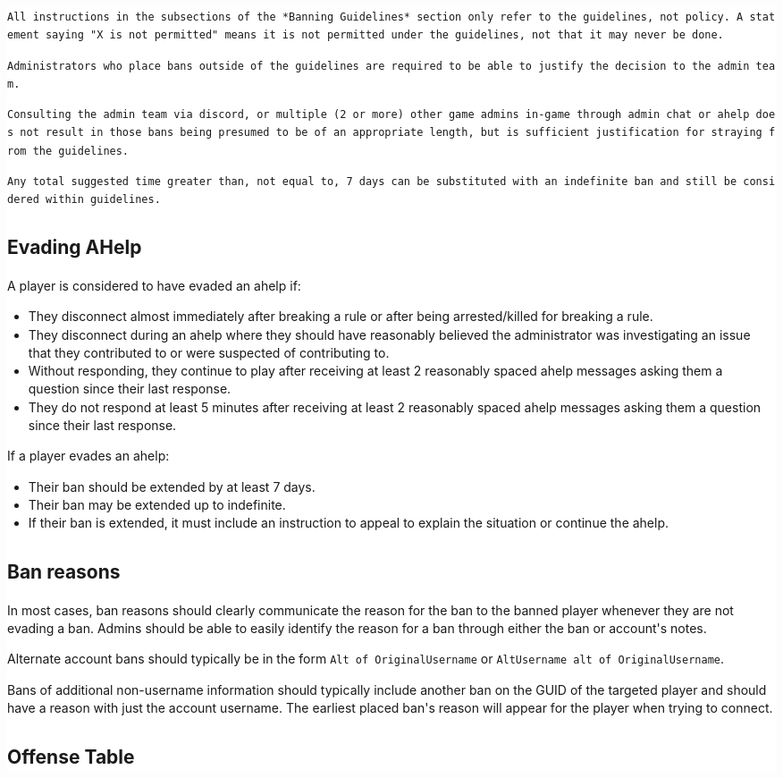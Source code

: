 ```admonish info
All instructions in the subsections of the *Banning Guidelines* section only refer to the guidelines, not policy. A statement saying "X is not permitted" means it is not permitted under the guidelines, not that it may never be done.
```

```admonish warning
Administrators who place bans outside of the guidelines are required to be able to justify the decision to the admin team.
```

```admonish info
Consulting the admin team via discord, or multiple (2 or more) other game admins in-game through admin chat or ahelp does not result in those bans being presumed to be of an appropriate length, but is sufficient justification for straying from the guidelines.
```

```admonish info
Any total suggested time greater than, not equal to, 7 days can be substituted with an indefinite ban and still be considered within guidelines.
```

## Evading AHelp

A player is considered to have evaded an ahelp if:
- They disconnect almost immediately after breaking a rule or after being arrested/killed for breaking a rule.
- They disconnect during an ahelp where they should have reasonably believed the administrator was investigating an issue that they contributed to or were suspected of contributing to.
- Without responding, they continue to play after receiving at least 2 reasonably spaced ahelp messages asking them a question since their last response.
- They do not respond at least 5 minutes after receiving at least 2 reasonably spaced ahelp messages asking them a question since their last response.

If a player evades an ahelp:
- Their ban should be extended by at least 7 days.
- Their ban may be extended up to indefinite.
- If their ban is extended, it must include an instruction to appeal to explain the situation or continue the ahelp.

## Ban reasons

In most cases, ban reasons should clearly communicate the reason for the ban to the banned player whenever they are not evading a ban. Admins should be able to easily identify the reason for a ban through either the ban or account's notes.

Alternate account bans should typically be in the form `Alt of OriginalUsername` or `AltUsername alt of OriginalUsername`.

Bans of additional non-username information should typically include another ban on the GUID of the targeted player and should have a reason with just the account username. The earliest placed ban's reason will appear for the player when trying to connect.

## Offense Table
